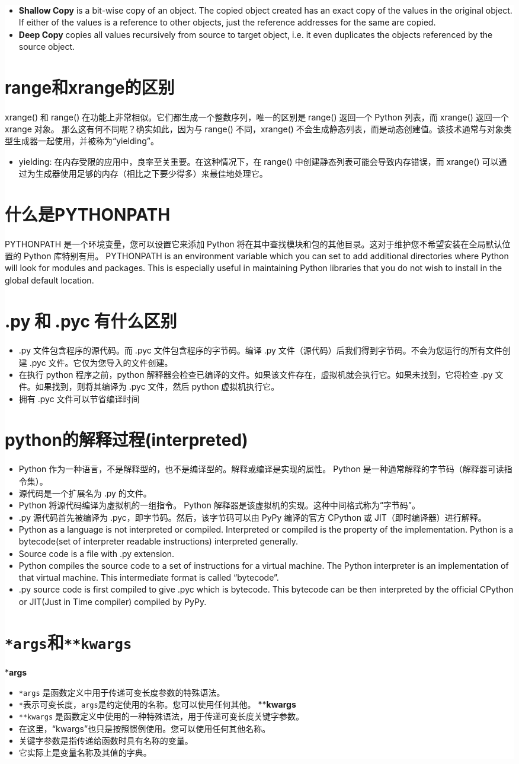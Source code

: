 - **Shallow Copy** is a bit-wise copy of an object. The copied object created has an exact copy of the values in the original object. If either of the values is a reference to other objects, just the reference addresses for the same are copied.
- **Deep Copy** copies all values recursively from source to target object, i.e. it even duplicates the objects referenced by the source object.

# range和xrange的区别
xrange() 和 range() 在功能上非常相似。它们都生成一个整数序列，唯一的区别是 range() 返回一个 Python 列表，而 xrange() 返回一个 xrange 对象。
那么这有何不同呢？确实如此，因为与 range() 不同，xrange() 不会生成静态列表，而是动态创建值。该技术通常与对象类型生成器一起使用，并被称为“yielding”。

- yielding: 在内存受限的应用中，良率至关重要。在这种情况下，在 range() 中创建静态列表可能会导致内存错误，而 xrange() 可以通过为生成器使用足够的内存（相比之下要少得多）来最佳地处理它。

# 什么是PYTHONPATH
PYTHONPATH 是一个环境变量，您可以设置它来添加 Python 将在其中查找模块和包的其他目录。这对于维护您不希望安装在全局默认位置的 Python 库特别有用。
PYTHONPATH is an environment variable which you can set to add additional directories where Python will look for modules and packages. This is especially useful in maintaining Python libraries that you do not wish to install in the global default location.

# .py 和 .pyc 有什么区别
- .py 文件包含程序的源代码。而 .pyc 文件包含程序的字节码。编译 .py 文件（源代码）后我们得到字节码。不会为您运行的所有文件创建 .pyc 文件。它仅为您导入的文件创建。
- 在执行 python 程序之前，python 解释器会检查已编译的文件。如果该文件存在，虚拟机就会执行它。如果未找到，它将检查 .py 文件。如果找到，则将其编译为 .pyc 文件，然后 python 虚拟机执行它。
- 拥有 .pyc 文件可以节省编译时间

# python的解释过程(interpreted)
- Python 作为一种语言，不是解释型的，也不是编译型的。解释或编译是实现的属性。 Python 是一种通常解释的字节码（解释器可读指令集）。
- 源代码是一个扩展名为 .py 的文件。
- Python 将源代码编译为虚拟机的一组指令。 Python 解释器是该虚拟机的实现。这种中间格式称为“字节码”。
- .py 源代码首先被编译为 .pyc，即字节码。然后，该字节码可以由 PyPy 编译的官方 CPython 或 JIT（即时编译器）进行解释。
- Python as a language is not interpreted or compiled. Interpreted or compiled is the property of the implementation. Python is a bytecode(set of interpreter readable instructions) interpreted generally.
- Source code is a file with .py extension.
- Python compiles the source code to a set of instructions for a virtual machine. The Python interpreter is an implementation of that virtual machine. This intermediate format is called “bytecode”.
- .py source code is first compiled to give .pyc which is bytecode. This bytecode can be then interpreted by the official CPython or JIT(Just in Time compiler) compiled by PyPy.

# `*args`和`**kwargs`
***args**
- `*args` 是函数定义中用于传递可变长度参数的特殊语法。
- `*`表示可变长度，`args`是约定使用的名称。您可以使用任何其他。
****kwargs**
- `**kwargs` 是函数定义中使用的一种特殊语法，用于传递可变长度关键字参数。
- 在这里，“kwargs”也只是按照惯例使用。您可以使用任何其他名称。
- 关键字参数是指传递给函数时具有名称的变量。
- 它实际上是变量名称及其值的字典。
